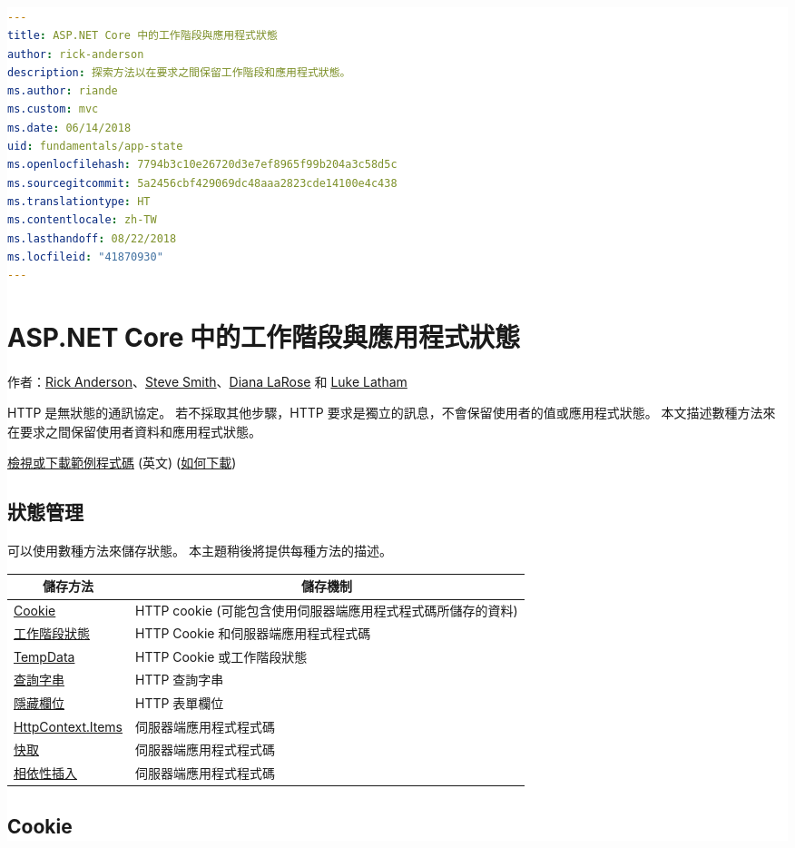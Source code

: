 ```yaml
---
title: ASP.NET Core 中的工作階段與應用程式狀態
author: rick-anderson
description: 探索方法以在要求之間保留工作階段和應用程式狀態。
ms.author: riande
ms.custom: mvc
ms.date: 06/14/2018
uid: fundamentals/app-state
ms.openlocfilehash: 7794b3c10e26720d3e7ef8965f99b204a3c58d5c
ms.sourcegitcommit: 5a2456cbf429069dc48aaa2823cde14100e4c438
ms.translationtype: HT
ms.contentlocale: zh-TW
ms.lasthandoff: 08/22/2018
ms.locfileid: "41870930"
---
```

# <a name="session-and-app-state-in-aspnet-core"></a>ASP.NET Core 中的工作階段與應用程式狀態

作者：[Rick Anderson](https://twitter.com/RickAndMSFT)、[Steve Smith](https://ardalis.com/)、[Diana LaRose](https://github.com/DianaLaRose) 和 [Luke Latham](https://github.com/guardrex)

HTTP 是無狀態的通訊協定。 若不採取其他步驟，HTTP 要求是獨立的訊息，不會保留使用者的值或應用程式狀態。 本文描述數種方法來在要求之間保留使用者資料和應用程式狀態。

[檢視或下載範例程式碼](https://github.com/aspnet/Docs/tree/master/aspnetcore/fundamentals/app-state/samples) \(英文\) ([如何下載](xref:tutorials/index#how-to-download-a-sample))

## <a name="state-management"></a>狀態管理

可以使用數種方法來儲存狀態。 本主題稍後將提供每種方法的描述。

| 儲存方法 | 儲存機制 |
| ---------------- | ----------------- |
| [Cookie](#cookies) | HTTP cookie (可能包含使用伺服器端應用程式程式碼所儲存的資料) |
| [工作階段狀態](#session-state) | HTTP Cookie 和伺服器端應用程式程式碼 |
| [TempData](#tempdata) | HTTP Cookie 或工作階段狀態 |
| [查詢字串](#query-strings) | HTTP 查詢字串 |
| [隱藏欄位](#hidden-fields) | HTTP 表單欄位 |
| [HttpContext.Items](#httpcontextitems) | 伺服器端應用程式程式碼 |
| [快取](#cache) | 伺服器端應用程式程式碼 |
| [相依性插入](#dependency-injection) | 伺服器端應用程式程式碼 |

## <a name="cookies"></a>Cookie
